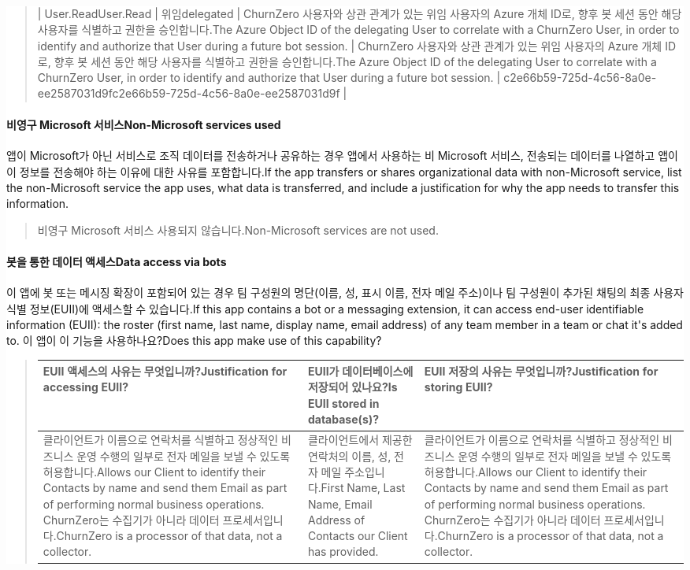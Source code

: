 >| <span data-ttu-id="4bfa5-131">User.Read</span><span class="sxs-lookup"><span data-stu-id="4bfa5-131">User.Read</span></span> | <span data-ttu-id="4bfa5-132">위임</span><span class="sxs-lookup"><span data-stu-id="4bfa5-132">delegated</span></span> | <span data-ttu-id="4bfa5-133">ChurnZero 사용자와 상관 관계가 있는 위임 사용자의 Azure 개체 ID로, 향후 봇 세션 동안 해당 사용자를 식별하고 권한을 승인합니다.</span><span class="sxs-lookup"><span data-stu-id="4bfa5-133">The Azure Object ID of the delegating User to correlate with a ChurnZero User, in order to identify and authorize that User during a future bot session.</span></span> | <span data-ttu-id="4bfa5-134">ChurnZero 사용자와 상관 관계가 있는 위임 사용자의 Azure 개체 ID로, 향후 봇 세션 동안 해당 사용자를 식별하고 권한을 승인합니다.</span><span class="sxs-lookup"><span data-stu-id="4bfa5-134">The Azure Object ID of the delegating User to correlate with a ChurnZero User, in order to identify and authorize that User during a future bot session.</span></span> | <span data-ttu-id="4bfa5-135">c2e66b59-725d-4c56-8a0e-ee2587031d9f</span><span class="sxs-lookup"><span data-stu-id="4bfa5-135">c2e66b59-725d-4c56-8a0e-ee2587031d9f</span></span> |


#### <a name="non-microsoft-services-used"></a><span data-ttu-id="4bfa5-136">비영구 Microsoft 서비스</span><span class="sxs-lookup"><span data-stu-id="4bfa5-136">Non-Microsoft services used</span></span>

<span data-ttu-id="4bfa5-137">앱이 Microsoft가 아닌 서비스로 조직 데이터를 전송하거나 공유하는 경우 앱에서 사용하는 비 Microsoft 서비스, 전송되는 데이터를 나열하고 앱이 이 정보를 전송해야 하는 이유에 대한 사유를 포함합니다.</span><span class="sxs-lookup"><span data-stu-id="4bfa5-137">If the app transfers or shares organizational data with non-Microsoft service, list the non-Microsoft service the app uses, what data is transferred, and include a justification for why the app needs to transfer this information.</span></span>

><span data-ttu-id="4bfa5-138">비영구 Microsoft 서비스 사용되지 않습니다.</span><span class="sxs-lookup"><span data-stu-id="4bfa5-138">Non-Microsoft services are not used.</span></span>

#### <a name="data-access-via-bots"></a><span data-ttu-id="4bfa5-139">봇을 통한 데이터 액세스</span><span class="sxs-lookup"><span data-stu-id="4bfa5-139">Data access via bots</span></span>

<span data-ttu-id="4bfa5-140">이 앱에 봇 또는 메시징 확장이 포함되어 있는 경우 팀 구성원의 명단(이름, 성, 표시 이름, 전자 메일 주소)이나 팀 구성원이 추가된 채팅의 최종 사용자 식별 정보(EUII)에 액세스할 수 있습니다.</span><span class="sxs-lookup"><span data-stu-id="4bfa5-140">If this app contains a bot or a messaging extension, it can access end-user identifiable information (EUII): the roster (first name, last name, display name, email address) of any team member in a team or chat it's added to.</span></span> <span data-ttu-id="4bfa5-141">이 앱이 이 기능을 사용하나요?</span><span class="sxs-lookup"><span data-stu-id="4bfa5-141">Does this app make use of this capability?</span></span>

>| <span data-ttu-id="4bfa5-142">**EUII 액세스의 사유는 무엇입니까?**</span><span class="sxs-lookup"><span data-stu-id="4bfa5-142">**Justification for accessing EUII?**</span></span>  | <span data-ttu-id="4bfa5-143">**EUII가 데이터베이스에 저장되어 있나요?**</span><span class="sxs-lookup"><span data-stu-id="4bfa5-143">**Is EUII stored in database(s)?**</span></span> | <span data-ttu-id="4bfa5-144">**EUII 저장의 사유는 무엇입니까?**</span><span class="sxs-lookup"><span data-stu-id="4bfa5-144">**Justification for storing EUII?**</span></span> |
>|:--------------------------------|:---------------------|:--------------------------|
>| <span data-ttu-id="4bfa5-145">클라이언트가 이름으로 연락처를 식별하고 정상적인 비즈니스 운영 수행의 일부로 전자 메일을 보낼 수 있도록 허용합니다.</span><span class="sxs-lookup"><span data-stu-id="4bfa5-145">Allows our Client to identify their Contacts by name and send them Email as part of performing normal business operations.</span></span> <span data-ttu-id="4bfa5-146">ChurnZero는 수집기가 아니라 데이터 프로세서입니다.</span><span class="sxs-lookup"><span data-stu-id="4bfa5-146">ChurnZero is a processor of that data, not a collector.</span></span> | <span data-ttu-id="4bfa5-147">클라이언트에서 제공한 연락처의 이름, 성, 전자 메일 주소입니다.</span><span class="sxs-lookup"><span data-stu-id="4bfa5-147">First Name, Last Name, Email Address of Contacts our Client has provided.</span></span> | <span data-ttu-id="4bfa5-148">클라이언트가 이름으로 연락처를 식별하고 정상적인 비즈니스 운영 수행의 일부로 전자 메일을 보낼 수 있도록 허용합니다.</span><span class="sxs-lookup"><span data-stu-id="4bfa5-148">Allows our Client to identify their Contacts by name and send them Email as part of performing normal business operations.</span></span> <span data-ttu-id="4bfa5-149">ChurnZero는 수집기가 아니라 데이터 프로세서입니다.</span><span class="sxs-lookup"><span data-stu-id="4bfa5-149">ChurnZero is a processor of that data, not a collector.</span></span> |

